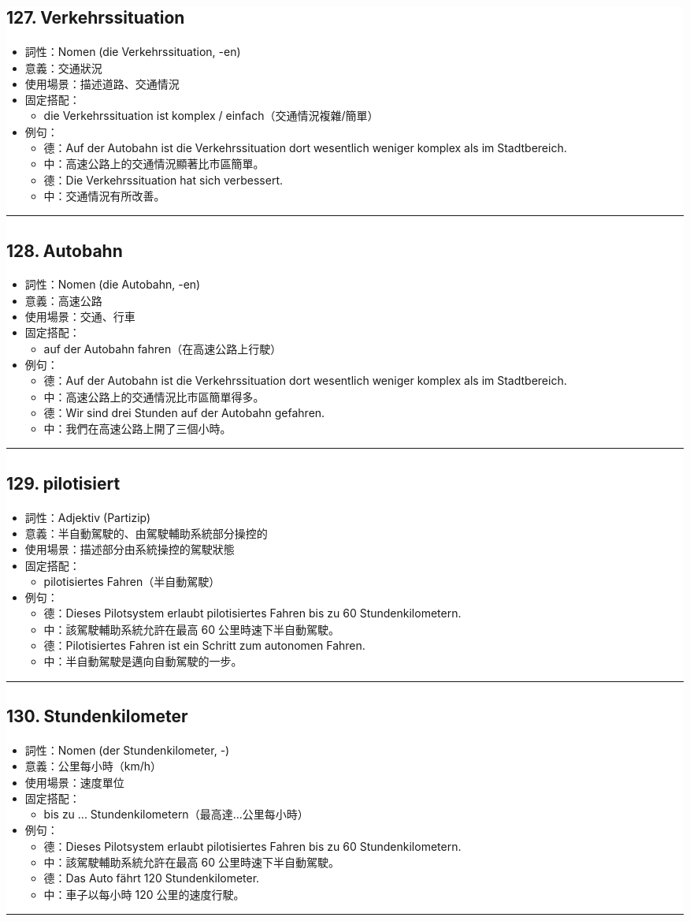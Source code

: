 ## 127. Verkehrssituation

- 詞性：Nomen (die Verkehrssituation, -en)
- 意義：交通狀況
- 使用場景：描述道路、交通情況
- 固定搭配：
  - die Verkehrssituation ist komplex / einfach（交通情況複雜/簡單）
- 例句：
  - 德：Auf der Autobahn ist die Verkehrssituation dort wesentlich weniger komplex als im Stadtbereich.
  - 中：高速公路上的交通情況顯著比市區簡單。
  - 德：Die Verkehrssituation hat sich verbessert.
  - 中：交通情況有所改善。

---

## 128. Autobahn

- 詞性：Nomen (die Autobahn, -en)
- 意義：高速公路
- 使用場景：交通、行車
- 固定搭配：
  - auf der Autobahn fahren（在高速公路上行駛）
- 例句：
  - 德：Auf der Autobahn ist die Verkehrssituation dort wesentlich weniger komplex als im Stadtbereich.
  - 中：高速公路上的交通情況比市區簡單得多。
  - 德：Wir sind drei Stunden auf der Autobahn gefahren.
  - 中：我們在高速公路上開了三個小時。

---

## 129. pilotisiert

- 詞性：Adjektiv (Partizip)
- 意義：半自動駕駛的、由駕駛輔助系統部分操控的
- 使用場景：描述部分由系統操控的駕駛狀態
- 固定搭配：
  - pilotisiertes Fahren（半自動駕駛）
- 例句：
  - 德：Dieses Pilotsystem erlaubt pilotisiertes Fahren bis zu 60 Stundenkilometern.
  - 中：該駕駛輔助系統允許在最高 60 公里時速下半自動駕駛。
  - 德：Pilotisiertes Fahren ist ein Schritt zum autonomen Fahren.
  - 中：半自動駕駛是邁向自動駕駛的一步。

---

## 130. Stundenkilometer

- 詞性：Nomen (der Stundenkilometer, -)
- 意義：公里每小時（km/h）
- 使用場景：速度單位
- 固定搭配：
  - bis zu ... Stundenkilometern（最高達...公里每小時）
- 例句：
  - 德：Dieses Pilotsystem erlaubt pilotisiertes Fahren bis zu 60 Stundenkilometern.
  - 中：該駕駛輔助系統允許在最高 60 公里時速下半自動駕駛。
  - 德：Das Auto fährt 120 Stundenkilometer.
  - 中：車子以每小時 120 公里的速度行駛。

---